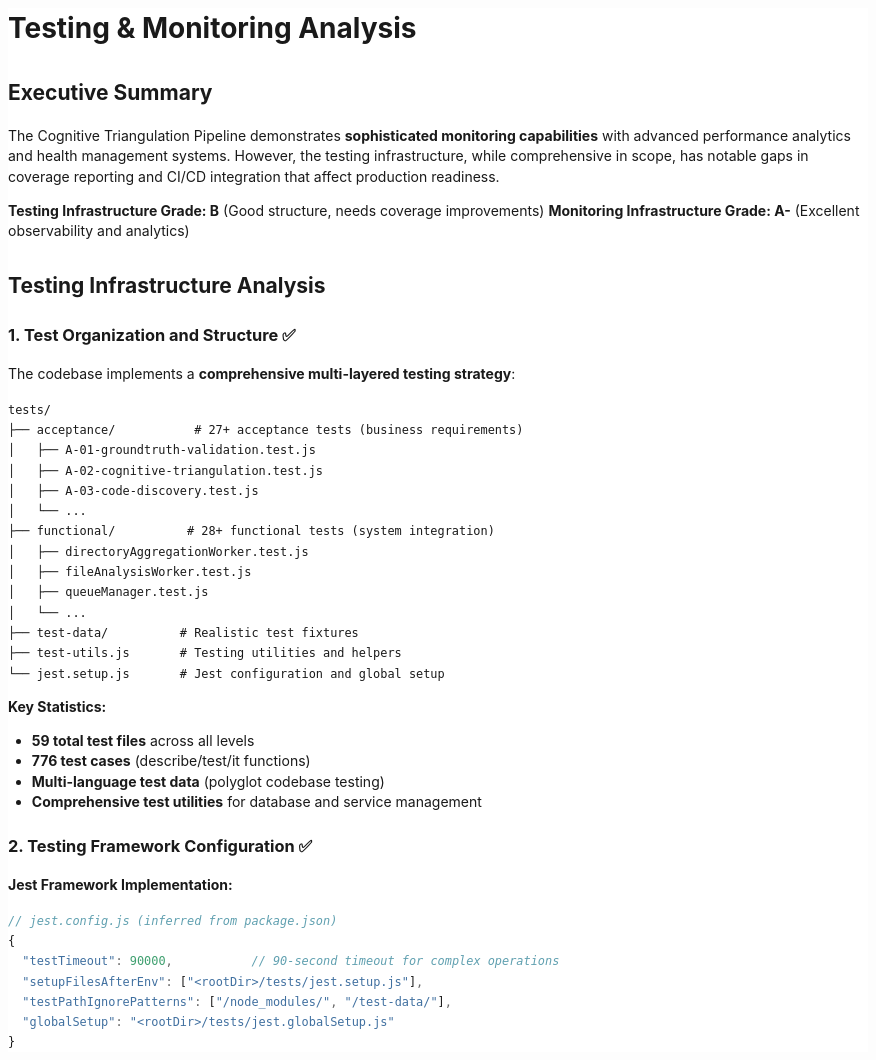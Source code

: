 # Testing & Monitoring Analysis

## Executive Summary

The Cognitive Triangulation Pipeline demonstrates **sophisticated monitoring capabilities** with advanced performance analytics and health management systems. However, the testing infrastructure, while comprehensive in scope, has notable gaps in coverage reporting and CI/CD integration that affect production readiness.

**Testing Infrastructure Grade: B** (Good structure, needs coverage improvements)
**Monitoring Infrastructure Grade: A-** (Excellent observability and analytics)

## Testing Infrastructure Analysis

### 1. Test Organization and Structure ✅

The codebase implements a **comprehensive multi-layered testing strategy**:

```
tests/
├── acceptance/           # 27+ acceptance tests (business requirements)
│   ├── A-01-groundtruth-validation.test.js
│   ├── A-02-cognitive-triangulation.test.js
│   ├── A-03-code-discovery.test.js
│   └── ...
├── functional/          # 28+ functional tests (system integration)
│   ├── directoryAggregationWorker.test.js
│   ├── fileAnalysisWorker.test.js
│   ├── queueManager.test.js
│   └── ...
├── test-data/          # Realistic test fixtures
├── test-utils.js       # Testing utilities and helpers
└── jest.setup.js       # Jest configuration and global setup
```

**Key Statistics:**
- **59 total test files** across all levels
- **776 test cases** (describe/test/it functions)
- **Multi-language test data** (polyglot codebase testing)
- **Comprehensive test utilities** for database and service management

### 2. Testing Framework Configuration ✅

**Jest Framework Implementation:**
```javascript
// jest.config.js (inferred from package.json)
{
  "testTimeout": 90000,           // 90-second timeout for complex operations
  "setupFilesAfterEnv": ["<rootDir>/tests/jest.setup.js"],
  "testPathIgnorePatterns": ["/node_modules/", "/test-data/"],
  "globalSetup": "<rootDir>/tests/jest.globalSetup.js"
}
```
